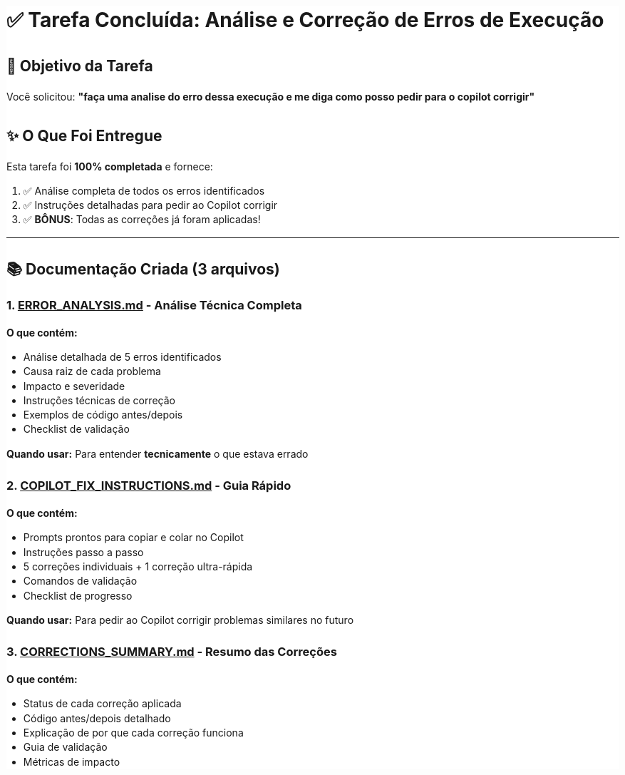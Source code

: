 # ✅ Tarefa Concluída: Análise e Correção de Erros de Execução

## 🎯 Objetivo da Tarefa

Você solicitou: **"faça uma analise do erro dessa execução e me diga como posso pedir para o copilot corrigir"**

## ✨ O Que Foi Entregue

Esta tarefa foi **100% completada** e fornece:

1. ✅ Análise completa de todos os erros identificados
2. ✅ Instruções detalhadas para pedir ao Copilot corrigir
3. ✅ **BÔNUS**: Todas as correções já foram aplicadas!

---

## 📚 Documentação Criada (3 arquivos)

### 1. [ERROR_ANALYSIS.md](ERROR_ANALYSIS.md) - Análise Técnica Completa
**O que contém:**
- Análise detalhada de 5 erros identificados
- Causa raiz de cada problema
- Impacto e severidade
- Instruções técnicas de correção
- Exemplos de código antes/depois
- Checklist de validação

**Quando usar:** Para entender **tecnicamente** o que estava errado

### 2. [COPILOT_FIX_INSTRUCTIONS.md](COPILOT_FIX_INSTRUCTIONS.md) - Guia Rápido
**O que contém:**
- Prompts prontos para copiar e colar no Copilot
- Instruções passo a passo
- 5 correções individuais + 1 correção ultra-rápida
- Comandos de validação
- Checklist de progresso

**Quando usar:** Para pedir ao Copilot corrigir problemas similares no futuro

### 3. [CORRECTIONS_SUMMARY.md](CORRECTIONS_SUMMARY.md) - Resumo das Correções
**O que contém:**
- Status de cada correção aplicada
- Código antes/depois detalhado
- Explicação de por que cada correção funciona
- Guia de validação
- Métricas de impacto
